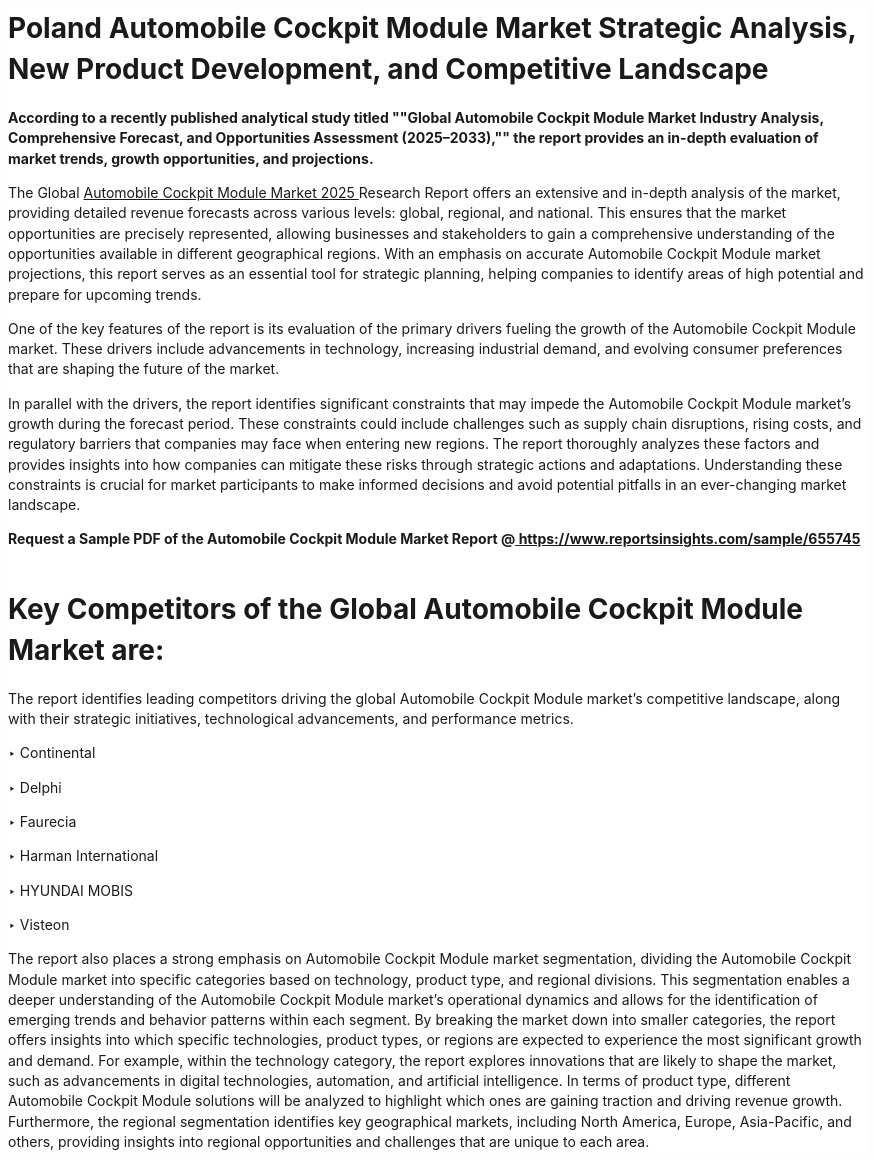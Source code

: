 # Poland Automobile Cockpit Module Market Strategic Analysis, New Product Development, and Competitive Landscape

<strong>According to a recently published analytical study titled ""Global Automobile Cockpit Module Market Industry Analysis, Comprehensive Forecast, and Opportunities Assessment (2025–2033),"" the report provides an in-depth evaluation of market trends, growth opportunities, and projections.</strong>

The Global <a href=https://www.reportsinsights.com/sample/655745>Automobile Cockpit Module Market 2025 </a> Research Report offers an extensive and in-depth analysis of the market, providing detailed revenue forecasts across various levels: global, regional, and national. This ensures that the market opportunities are precisely represented, allowing businesses and stakeholders to gain a comprehensive understanding of the opportunities available in different geographical regions. With an emphasis on accurate Automobile Cockpit Module market projections, this report serves as an essential tool for strategic planning, helping companies to identify areas of high potential and prepare for upcoming trends.

One of the key features of the report is its evaluation of the primary drivers fueling the growth of the Automobile Cockpit Module market. These drivers include advancements in technology, increasing industrial demand, and evolving consumer preferences that are shaping the future of the market. 

In parallel with the drivers, the report identifies significant constraints that may impede the Automobile Cockpit Module market’s growth during the forecast period. These constraints could include challenges such as supply chain disruptions, rising costs, and regulatory barriers that companies may face when entering new regions. The report thoroughly analyzes these factors and provides insights into how companies can mitigate these risks through strategic actions and adaptations. Understanding these constraints is crucial for market participants to make informed decisions and avoid potential pitfalls in an ever-changing market landscape.

<strong>Request a Sample PDF of the Automobile Cockpit Module Market Report </strong><strong>@<a href=https://www.reportsinsights.com/sample/655745> https://www.reportsinsights.com/sample/655745</a></strong></font>

# <strong>Key Competitors of the Global Automobile Cockpit Module Market are:</strong>

The report identifies leading competitors driving the global Automobile Cockpit Module market’s competitive landscape, along with their strategic initiatives, technological advancements, and performance metrics.

‣ Continental

‣ Delphi

‣ Faurecia

‣ Harman International

‣ HYUNDAI MOBIS

‣ Visteon

The report also places a strong emphasis on Automobile Cockpit Module market segmentation, dividing the Automobile Cockpit Module market into specific categories based on technology, product type, and regional divisions. This segmentation enables a deeper understanding of the Automobile Cockpit Module market’s operational dynamics and allows for the identification of emerging trends and behavior patterns within each segment. By breaking the market down into smaller categories, the report offers insights into which specific technologies, product types, or regions are expected to experience the most significant growth and demand. For example, within the technology category, the report explores innovations that are likely to shape the market, such as advancements in digital technologies, automation, and artificial intelligence. In terms of product type, different Automobile Cockpit Module solutions will be analyzed to highlight which ones are gaining traction and driving revenue growth. Furthermore, the regional segmentation identifies key geographical markets, including North America, Europe, Asia-Pacific, and others, providing insights into regional opportunities and challenges that are unique to each area.
